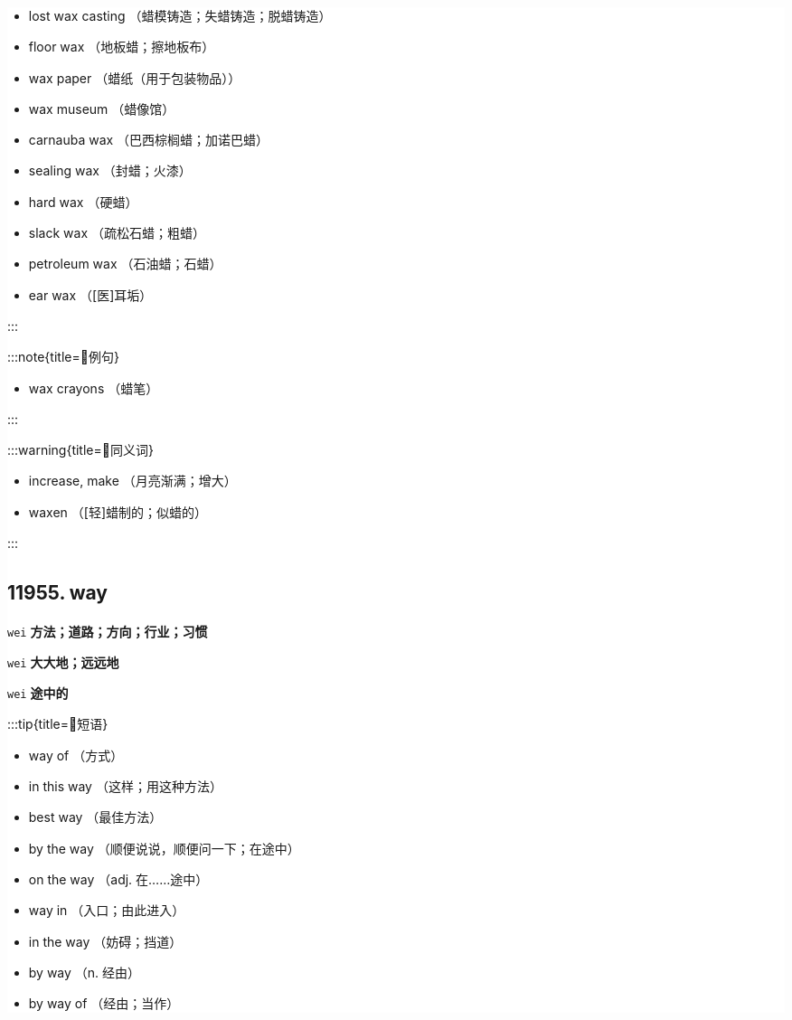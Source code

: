 - lost wax casting （蜡模铸造；失蜡铸造；脱蜡铸造）

- floor wax （地板蜡；擦地板布）

- wax paper （蜡纸（用于包装物品））

- wax museum （蜡像馆）

- carnauba wax （巴西棕榈蜡；加诺巴蜡）

- sealing wax （封蜡；火漆）

- hard wax （硬蜡）

- slack wax （疏松石蜡；粗蜡）

- petroleum wax （石油蜡；石蜡）

- ear wax （[医]耳垢）

:::

:::note{title=🎤例句}

- wax crayons （蜡笔）

:::

:::warning{title=🤔同义词}

- increase, make （月亮渐满；增大）

- waxen （[轻]蜡制的；似蜡的）

:::


## 11955. way

`wei`  **方法；道路；方向；行业；习惯**

`wei`  **大大地；远远地**

`wei`  **途中的**

:::tip{title=🤩短语}

- way of （方式）

- in this way （这样；用这种方法）

- best way （最佳方法）

- by the way （顺便说说，顺便问一下；在途中）

- on the way （adj. 在……途中）

- way in （入口；由此进入）

- in the way （妨碍；挡道）

- by way （n. 经由）

- by way of （经由；当作）
